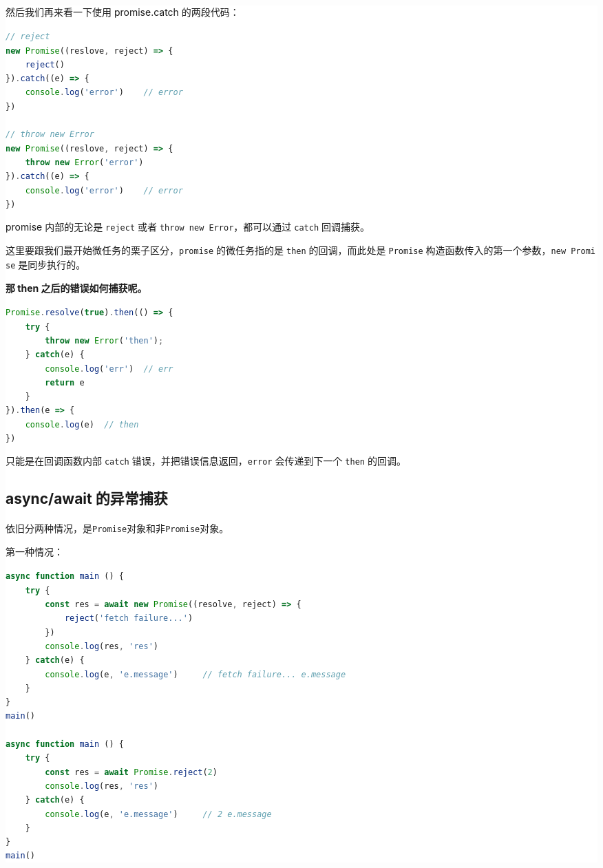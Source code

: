 然后我们再来看一下使用 promise.catch 的两段代码：

```js
// reject
new Promise((reslove, reject) => {
    reject()
}).catch((e) => {
    console.log('error')    // error
})

// throw new Error
new Promise((reslove, reject) => {
    throw new Error('error')
}).catch((e) => {
    console.log('error')    // error
})
```

promise 内部的无论是 `reject` 或者 `throw new Error`，都可以通过 `catch` 回调捕获。

这里要跟我们最开始微任务的栗子区分，`promise` 的微任务指的是 `then` 的回调，而此处是 `Promise` 构造函数传入的第一个参数，`new Promise` 是同步执行的。

**那 then 之后的错误如何捕获呢。**

```js
Promise.resolve(true).then(() => {
    try {
        throw new Error('then');
    } catch(e) {
        console.log('err')  // err
        return e
    }
}).then(e => {
    console.log(e)  // then
})
```

只能是在回调函数内部 `catch` 错误，并把错误信息返回，`error` 会传递到下一个 `then` 的回调。

## async/await 的异常捕获

依旧分两种情况，是`Promise`对象和非`Promise`对象。

第一种情况：

```js
async function main () {
    try {
        const res = await new Promise((resolve, reject) => {
            reject('fetch failure...')
        })
        console.log(res, 'res')
    } catch(e) {
        console.log(e, 'e.message')     // fetch failure... e.message
    }
}
main()

async function main () {
    try {
        const res = await Promise.reject(2)
        console.log(res, 'res')
    } catch(e) {
        console.log(e, 'e.message')     // 2 e.message
    }
}
main()
```
